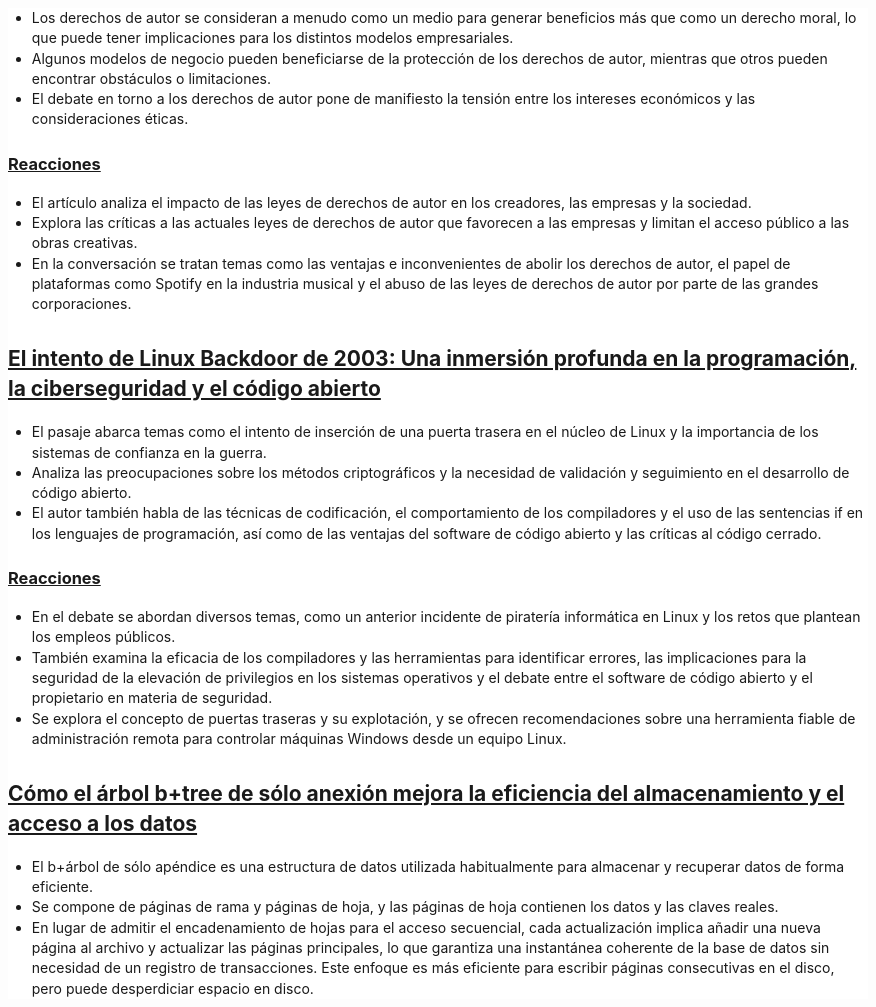 - Los derechos de autor se consideran a menudo como un medio para generar beneficios más que como un derecho moral, lo que puede tener implicaciones para los distintos modelos empresariales.
- Algunos modelos de negocio pueden beneficiarse de la protección de los derechos de autor, mientras que otros pueden encontrar obstáculos o limitaciones.
- El debate en torno a los derechos de autor pone de manifiesto la tensión entre los intereses económicos y las consideraciones éticas.

### [Reacciones](https://news.ycombinator.com/item?id=38803614)

- El artículo analiza el impacto de las leyes de derechos de autor en los creadores, las empresas y la sociedad.
- Explora las críticas a las actuales leyes de derechos de autor que favorecen a las empresas y limitan el acceso público a las obras creativas.
- En la conversación se tratan temas como las ventajas e inconvenientes de abolir los derechos de autor, el papel de plataformas como Spotify en la industria musical y el abuso de las leyes de derechos de autor por parte de las grandes corporaciones.

## [El intento de Linux Backdoor de 2003: Una inmersión profunda en la programación, la ciberseguridad y el código abierto](https://freedom-to-tinker.com/2013/10/09/the-linux-backdoor-attempt-of-2003/)

- El pasaje abarca temas como el intento de inserción de una puerta trasera en el núcleo de Linux y la importancia de los sistemas de confianza en la guerra.
- Analiza las preocupaciones sobre los métodos criptográficos y la necesidad de validación y seguimiento en el desarrollo de código abierto.
- El autor también habla de las técnicas de codificación, el comportamiento de los compiladores y el uso de las sentencias if en los lenguajes de programación, así como de las ventajas del software de código abierto y las críticas al código cerrado.

### [Reacciones](https://news.ycombinator.com/item?id=38805439)

- En el debate se abordan diversos temas, como un anterior incidente de piratería informática en Linux y los retos que plantean los empleos públicos.
- También examina la eficacia de los compiladores y las herramientas para identificar errores, las implicaciones para la seguridad de la elevación de privilegios en los sistemas operativos y el debate entre el software de código abierto y el propietario en materia de seguridad.
- Se explora el concepto de puertas traseras y su explotación, y se ofrecen recomendaciones sobre una herramienta fiable de administración remota para controlar máquinas Windows desde un equipo Linux.

## [Cómo el árbol b+tree de sólo anexión mejora la eficiencia del almacenamiento y el acceso a los datos](https://www.bzero.se/ldapd/btree.html)

- El b+árbol de sólo apéndice es una estructura de datos utilizada habitualmente para almacenar y recuperar datos de forma eficiente.
- Se compone de páginas de rama y páginas de hoja, y las páginas de hoja contienen los datos y las claves reales.
- En lugar de admitir el encadenamiento de hojas para el acceso secuencial, cada actualización implica añadir una nueva página al archivo y actualizar las páginas principales, lo que garantiza una instantánea coherente de la base de datos sin necesidad de un registro de transacciones. Este enfoque es más eficiente para escribir páginas consecutivas en el disco, pero puede desperdiciar espacio en disco.
